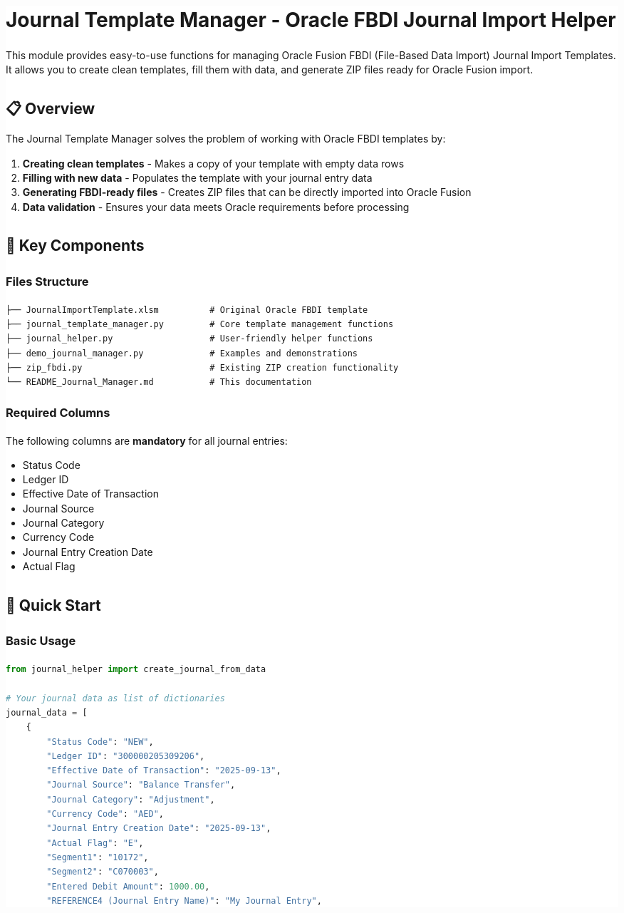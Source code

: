 # Journal Template Manager - Oracle FBDI Journal Import Helper

This module provides easy-to-use functions for managing Oracle Fusion FBDI (File-Based Data Import) Journal Import Templates. It allows you to create clean templates, fill them with data, and generate ZIP files ready for Oracle Fusion import.

## 📋 Overview

The Journal Template Manager solves the problem of working with Oracle FBDI templates by:

1. **Creating clean templates** - Makes a copy of your template with empty data rows
2. **Filling with new data** - Populates the template with your journal entry data
3. **Generating FBDI-ready files** - Creates ZIP files that can be directly imported into Oracle Fusion
4. **Data validation** - Ensures your data meets Oracle requirements before processing

## 🔧 Key Components

### Files Structure
```
├── JournalImportTemplate.xlsm          # Original Oracle FBDI template
├── journal_template_manager.py         # Core template management functions
├── journal_helper.py                   # User-friendly helper functions  
├── demo_journal_manager.py             # Examples and demonstrations
├── zip_fbdi.py                         # Existing ZIP creation functionality
└── README_Journal_Manager.md           # This documentation
```

### Required Columns
The following columns are **mandatory** for all journal entries:
- Status Code
- Ledger ID
- Effective Date of Transaction
- Journal Source
- Journal Category
- Currency Code
- Journal Entry Creation Date
- Actual Flag

## 🚀 Quick Start

### Basic Usage

```python
from journal_helper import create_journal_from_data

# Your journal data as list of dictionaries
journal_data = [
    {
        "Status Code": "NEW",
        "Ledger ID": "300000205309206", 
        "Effective Date of Transaction": "2025-09-13",
        "Journal Source": "Balance Transfer",
        "Journal Category": "Adjustment",
        "Currency Code": "AED",
        "Journal Entry Creation Date": "2025-09-13",
        "Actual Flag": "E",
        "Segment1": "10172",
        "Segment2": "C070003", 
        "Entered Debit Amount": 1000.00,
        "REFERENCE4 (Journal Entry Name)": "My Journal Entry",
```